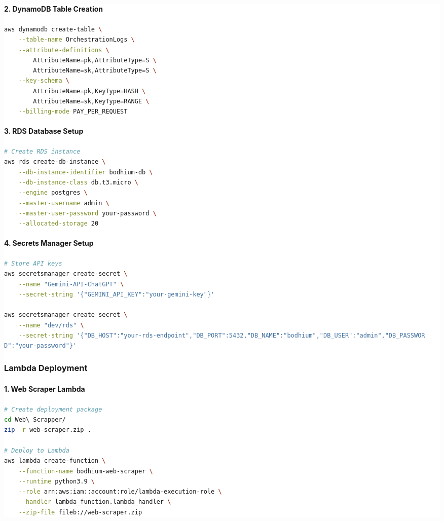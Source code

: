 #### 2. DynamoDB Table Creation
```bash
aws dynamodb create-table \
    --table-name OrchestrationLogs \
    --attribute-definitions \
        AttributeName=pk,AttributeType=S \
        AttributeName=sk,AttributeType=S \
    --key-schema \
        AttributeName=pk,KeyType=HASH \
        AttributeName=sk,KeyType=RANGE \
    --billing-mode PAY_PER_REQUEST
```

#### 3. RDS Database Setup
```bash
# Create RDS instance
aws rds create-db-instance \
    --db-instance-identifier bodhium-db \
    --db-instance-class db.t3.micro \
    --engine postgres \
    --master-username admin \
    --master-user-password your-password \
    --allocated-storage 20
```

#### 4. Secrets Manager Setup
```bash
# Store API keys
aws secretsmanager create-secret \
    --name "Gemini-API-ChatGPT" \
    --secret-string '{"GEMINI_API_KEY":"your-gemini-key"}'

aws secretsmanager create-secret \
    --name "dev/rds" \
    --secret-string '{"DB_HOST":"your-rds-endpoint","DB_PORT":5432,"DB_NAME":"bodhium","DB_USER":"admin","DB_PASSWORD":"your-password"}'
```

### Lambda Deployment

#### 1. Web Scraper Lambda
```bash
# Create deployment package
cd Web\ Scrapper/
zip -r web-scraper.zip .

# Deploy to Lambda
aws lambda create-function \
    --function-name bodhium-web-scraper \
    --runtime python3.9 \
    --role arn:aws:iam::account:role/lambda-execution-role \
    --handler lambda_function.lambda_handler \
    --zip-file fileb://web-scraper.zip
```
